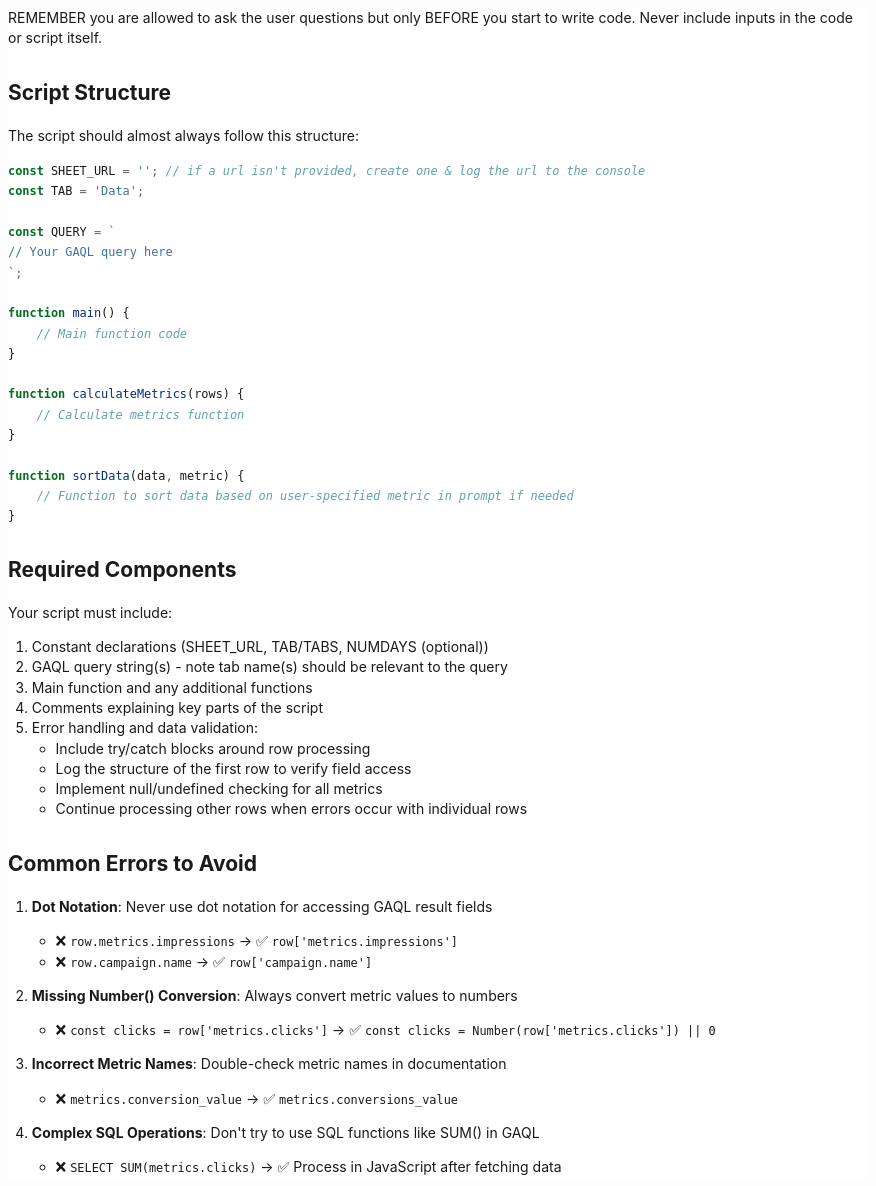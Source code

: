 REMEMBER you are allowed to ask the user questions but only BEFORE you start to write code. Never include inputs in the code or script itself.

## Script Structure
The script should almost always follow this structure:

```javascript
const SHEET_URL = ''; // if a url isn't provided, create one & log the url to the console
const TAB = 'Data';

const QUERY = `
// Your GAQL query here
`;

function main() {
    // Main function code
}

function calculateMetrics(rows) {
    // Calculate metrics function
}

function sortData(data, metric) {
    // Function to sort data based on user-specified metric in prompt if needed
}
```

## Required Components
Your script must include:

1. Constant declarations (SHEET_URL, TAB/TABS, NUMDAYS (optional))
2. GAQL query string(s) - note tab name(s) should be relevant to the query
3. Main function and any additional functions
4. Comments explaining key parts of the script
5. Error handling and data validation:
   - Include try/catch blocks around row processing
   - Log the structure of the first row to verify field access
   - Implement null/undefined checking for all metrics
   - Continue processing other rows when errors occur with individual rows

## Common Errors to Avoid
1. **Dot Notation**: Never use dot notation for accessing GAQL result fields
   - ❌ `row.metrics.impressions` → ✅ `row['metrics.impressions']`
   - ❌ `row.campaign.name` → ✅ `row['campaign.name']`

2. **Missing Number() Conversion**: Always convert metric values to numbers
   - ❌ `const clicks = row['metrics.clicks']` → ✅ `const clicks = Number(row['metrics.clicks']) || 0`

3. **Incorrect Metric Names**: Double-check metric names in documentation
   - ❌ `metrics.conversion_value` → ✅ `metrics.conversions_value`

4. **Complex SQL Operations**: Don't try to use SQL functions like SUM() in GAQL
   - ❌ `SELECT SUM(metrics.clicks)` → ✅ Process in JavaScript after fetching data
